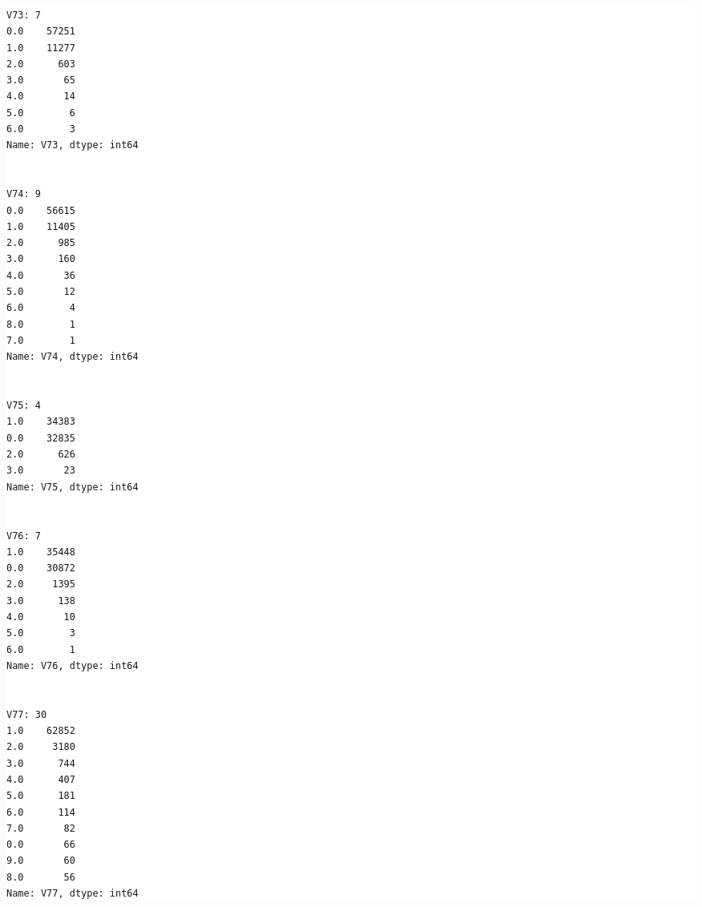     
    V73: 7
    0.0    57251
    1.0    11277
    2.0      603
    3.0       65
    4.0       14
    5.0        6
    6.0        3
    Name: V73, dtype: int64
    
    
    V74: 9
    0.0    56615
    1.0    11405
    2.0      985
    3.0      160
    4.0       36
    5.0       12
    6.0        4
    8.0        1
    7.0        1
    Name: V74, dtype: int64
    
    
    V75: 4
    1.0    34383
    0.0    32835
    2.0      626
    3.0       23
    Name: V75, dtype: int64
    
    
    V76: 7
    1.0    35448
    0.0    30872
    2.0     1395
    3.0      138
    4.0       10
    5.0        3
    6.0        1
    Name: V76, dtype: int64
    
    
    V77: 30
    1.0    62852
    2.0     3180
    3.0      744
    4.0      407
    5.0      181
    6.0      114
    7.0       82
    0.0       66
    9.0       60
    8.0       56
    Name: V77, dtype: int64
    